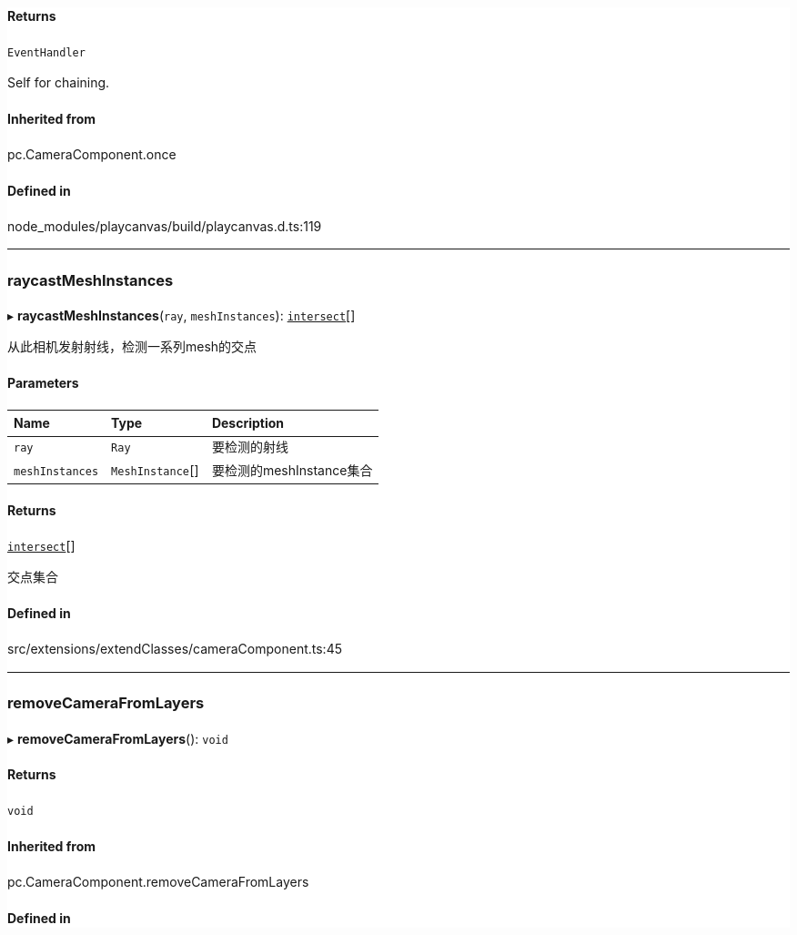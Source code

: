 #### Returns

`EventHandler`

Self for chaining.

#### Inherited from

pc.CameraComponent.once

#### Defined in

node_modules/playcanvas/build/playcanvas.d.ts:119

___

### raycastMeshInstances

▸ **raycastMeshInstances**(`ray`, `meshInstances`): [`intersect`](https://github.com/TheFBplus/pc-ex/blob/master/docs/md/interfaces/intersect.md)[]

从此相机发射射线，检测一系列mesh的交点

#### Parameters

| Name | Type | Description |
| :------ | :------ | :------ |
| `ray` | `Ray` | 要检测的射线 |
| `meshInstances` | `MeshInstance`[] | 要检测的meshInstance集合 |

#### Returns

[`intersect`](https://github.com/TheFBplus/pc-ex/blob/master/docs/md/interfaces/intersect.md)[]

交点集合

#### Defined in

src/extensions/extendClasses/cameraComponent.ts:45

___

### removeCameraFromLayers

▸ **removeCameraFromLayers**(): `void`

#### Returns

`void`

#### Inherited from

pc.CameraComponent.removeCameraFromLayers

#### Defined in
